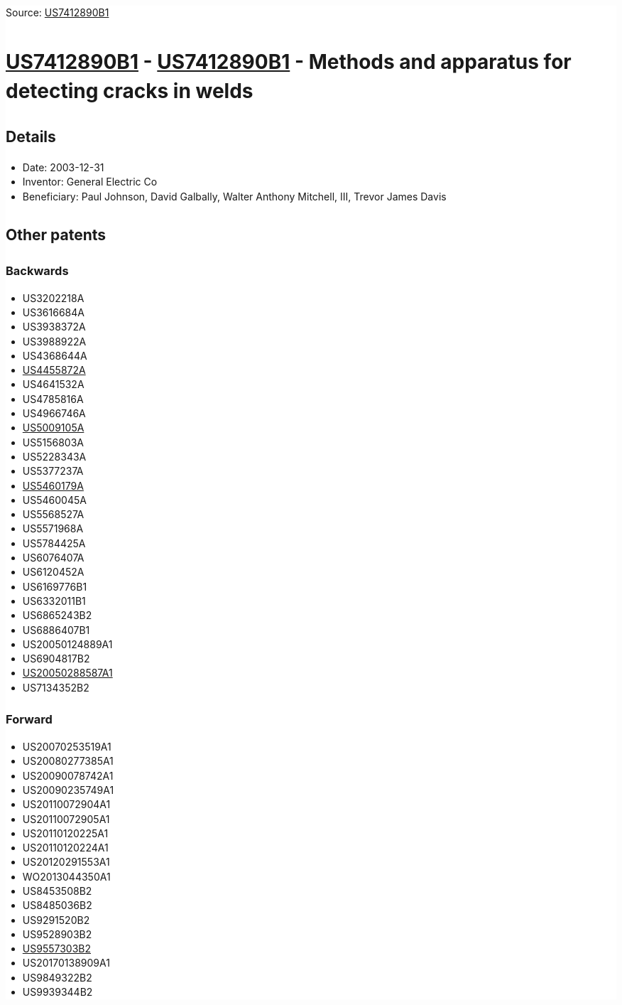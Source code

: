 Source: [US7412890B1](https://patents.google.com/patent/US7412890B1)

# [US7412890B1](US7412890B1.md) - [US7412890B1](US7412890B1.md) - Methods and apparatus for detecting cracks in welds

## Details

* Date: 2003-12-31
* Inventor: General Electric Co
* Beneficiary: Paul Johnson, David Galbally, Walter Anthony Mitchell, III, Trevor James Davis

## Other patents

### Backwards
 * US3202218A
 * US3616684A
 * US3938372A
 * US3988922A
 * US4368644A
 * [US4455872A](US4455872A.md)
 * US4641532A
 * US4785816A
 * US4966746A
 * [US5009105A](US5009105A.md)
 * US5156803A
 * US5228343A
 * US5377237A
 * [US5460179A](US5460179A.md)
 * US5460045A
 * US5568527A
 * US5571968A
 * US5784425A
 * US6076407A
 * US6120452A
 * US6169776B1
 * US6332011B1
 * US6865243B2
 * US6886407B1
 * US20050124889A1
 * US6904817B2
 * [US20050288587A1](US20050288587A1.md)
 * US7134352B2
### Forward
 * US20070253519A1
 * US20080277385A1
 * US20090078742A1
 * US20090235749A1
 * US20110072904A1
 * US20110072905A1
 * US20110120225A1
 * US20110120224A1
 * US20120291553A1
 * WO2013044350A1
 * US8453508B2
 * US8485036B2
 * US9291520B2
 * US9528903B2
 * [US9557303B2](US9557303B2.md)
 * US20170138909A1
 * US9849322B2
 * US9939344B2